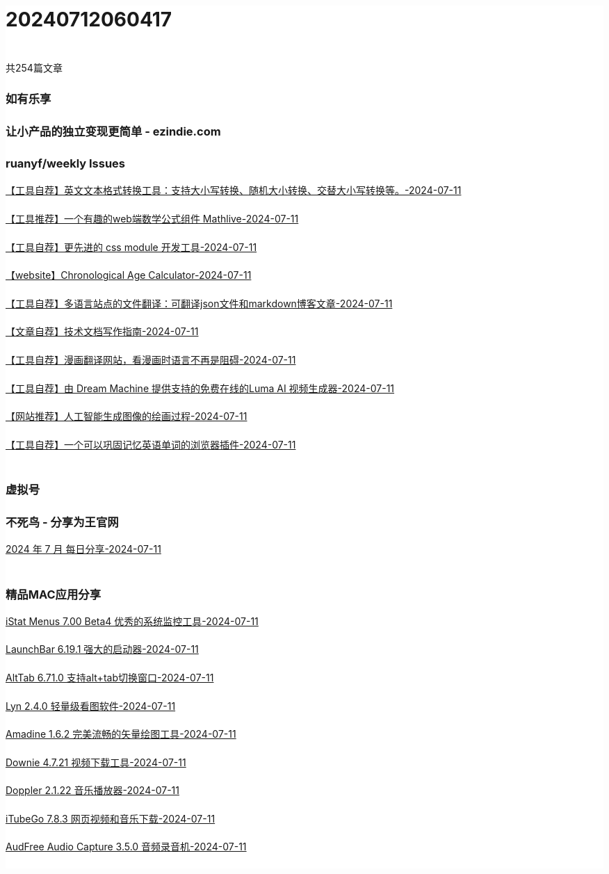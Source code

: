 <h1>20240712060417</h1><br/>共254篇文章






###  如有乐享







###  让小产品的独立变现更简单 - ezindie.com







###  ruanyf/weekly Issues

<a target=_blank rel=nofollow href="https://github.com/ruanyf/weekly/issues/4815" >【工具自荐】英文文本格式转换工具：支持大小写转换、随机大小转换、交替大小写转换等。-2024-07-11</a><br/><br/><a target=_blank rel=nofollow href="https://github.com/ruanyf/weekly/issues/4814" >【工具推荐】一个有趣的web端数学公式组件 Mathlive-2024-07-11</a><br/><br/><a target=_blank rel=nofollow href="https://github.com/ruanyf/weekly/issues/4813" >【工具自荐】更先进的 css module 开发工具-2024-07-11</a><br/><br/><a target=_blank rel=nofollow href="https://github.com/ruanyf/weekly/issues/4812" >【website】Chronological Age Calculator-2024-07-11</a><br/><br/><a target=_blank rel=nofollow href="https://github.com/ruanyf/weekly/issues/4811" >【工具自荐】多语言站点的文件翻译：可翻译json文件和markdown博客文章-2024-07-11</a><br/><br/><a target=_blank rel=nofollow href="https://github.com/ruanyf/weekly/issues/4810" >【文章自荐】技术文档写作指南-2024-07-11</a><br/><br/><a target=_blank rel=nofollow href="https://github.com/ruanyf/weekly/issues/4809" >【工具自荐】漫画翻译网站，看漫画时语言不再是阻碍-2024-07-11</a><br/><br/><a target=_blank rel=nofollow href="https://github.com/ruanyf/weekly/issues/4808" >【工具自荐】由 Dream Machine 提供支持的免费在线的Luma AI 视频生成器-2024-07-11</a><br/><br/><a target=_blank rel=nofollow href="https://github.com/ruanyf/weekly/issues/4807" >【网站推荐】人工智能生成图像的绘画过程-2024-07-11</a><br/><br/><a target=_blank rel=nofollow href="https://github.com/ruanyf/weekly/issues/4806" >【工具自荐】一个可以巩固记忆英语单词的浏览器插件-2024-07-11</a><br/><br/>





###  虚拟号











###  不死鸟 - 分享为王官网

<a target=_blank rel=nofollow href="https://iui.su/187/" >2024 年 7 月 每日分享-2024-07-11</a><br/><br/>





###  精品MAC应用分享

<a target=_blank rel=nofollow href="https://xclient.info/s/istat-menus-for-mac.html" >iStat Menus 7.00 Beta4 优秀的系统监控工具-2024-07-11</a><br/><br/><a target=_blank rel=nofollow href="https://xclient.info/s/launchbar.html" >LaunchBar 6.19.1 强大的启动器-2024-07-11</a><br/><br/><a target=_blank rel=nofollow href="https://xclient.info/s/alttab.html" >AltTab 6.71.0 支持alt+tab切换窗口-2024-07-11</a><br/><br/><a target=_blank rel=nofollow href="https://xclient.info/s/lyn.html" >Lyn 2.4.0 轻量级看图软件-2024-07-11</a><br/><br/><a target=_blank rel=nofollow href="https://xclient.info/s/amadine.html" >Amadine 1.6.2 完美流畅的矢量绘图工具-2024-07-11</a><br/><br/><a target=_blank rel=nofollow href="https://xclient.info/s/downie.html" >Downie 4.7.21 视频下载工具-2024-07-11</a><br/><br/><a target=_blank rel=nofollow href="https://xclient.info/s/doppler.html" >Doppler 2.1.22 音乐播放器-2024-07-11</a><br/><br/><a target=_blank rel=nofollow href="https://xclient.info/s/itubego.html" >iTubeGo 7.8.3 网页视频和音乐下载-2024-07-11</a><br/><br/><a target=_blank rel=nofollow href="https://xclient.info/s/audfree-audio-capture.html" >AudFree Audio Capture 3.5.0 音频录音机-2024-07-11</a><br/><br/>
